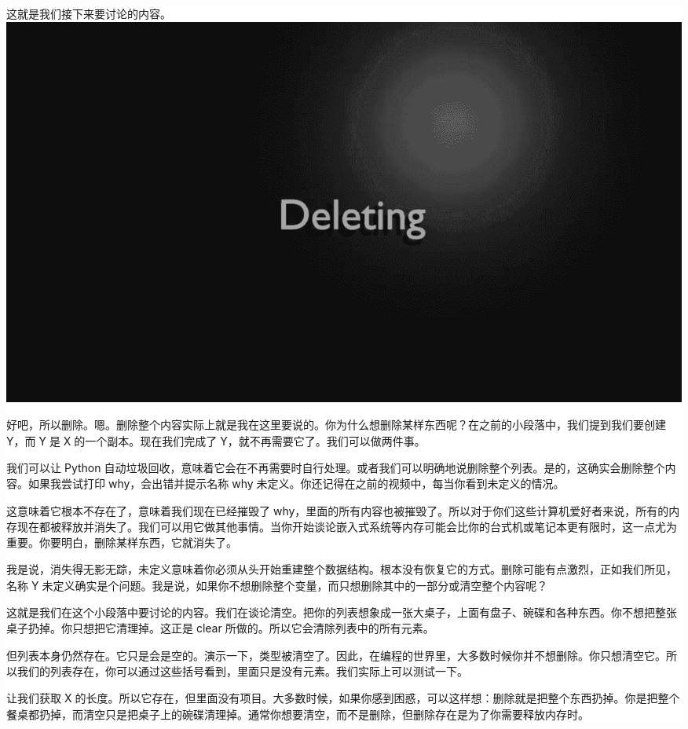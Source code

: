 这就是我们接下来要讨论的内容。![](img/b0272746902c5defc47db2b7d950ab97_20.png)

好吧，所以删除。嗯。删除整个内容实际上就是我在这里要说的。你为什么想删除某样东西呢？在之前的小段落中，我们提到我们要创建 Y，而 Y 是 X 的一个副本。现在我们完成了 Y，就不再需要它了。我们可以做两件事。

我们可以让 Python 自动垃圾回收，意味着它会在不再需要时自行处理。或者我们可以明确地说删除整个列表。是的，这确实会删除整个内容。如果我尝试打印 why，会出错并提示名称 why 未定义。你还记得在之前的视频中，每当你看到未定义的情况。

这意味着它根本不存在了，意味着我们现在已经摧毁了 why，里面的所有内容也被摧毁了。所以对于你们这些计算机爱好者来说，所有的内存现在都被释放并消失了。我们可以用它做其他事情。当你开始谈论嵌入式系统等内存可能会比你的台式机或笔记本更有限时，这一点尤为重要。你要明白，删除某样东西，它就消失了。

我是说，消失得无影无踪，未定义意味着你必须从头开始重建整个数据结构。根本没有恢复它的方式。删除可能有点激烈，正如我们所见，名称 Y 未定义确实是个问题。我是说，如果你不想删除整个变量，而只想删除其中的一部分或清空整个内容呢？

这就是我们在这个小段落中要讨论的内容。我们在谈论清空。把你的列表想象成一张大桌子，上面有盘子、碗碟和各种东西。你不想把整张桌子扔掉。你只想把它清理掉。这正是 clear 所做的。所以它会清除列表中的所有元素。

但列表本身仍然存在。它只是会是空的。演示一下，类型被清空了。因此，在编程的世界里，大多数时候你并不想删除。你只想清空它。所以我们的列表存在，你可以通过这些括号看到，里面只是没有元素。我们实际上可以测试一下。

让我们获取 X 的长度。所以它存在，但里面没有项目。大多数时候，如果你感到困惑，可以这样想：删除就是把整个东西扔掉。你是把整个餐桌都扔掉，而清空只是把桌子上的碗碟清理掉。通常你想要清空，而不是删除，但删除存在是为了你需要释放内存时。
